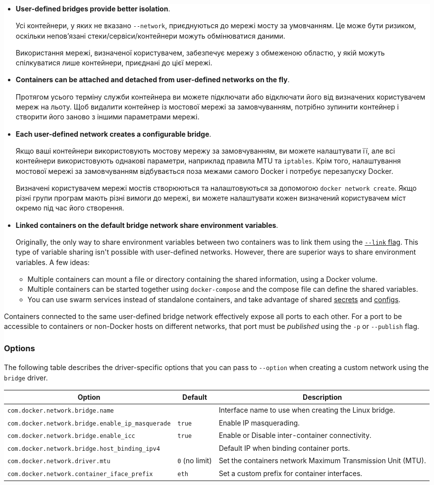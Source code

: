 - **User-defined bridges provide better isolation**.

  Усі контейнери, у яких не вказано `--network`, приєднуються до мережі мосту за умовчанням. Це може бути ризиком, оскільки непов’язані стеки/сервіси/контейнери можуть обмінюватися даними.

  Використання мережі, визначеної користувачем, забезпечує мережу з обмеженою областю, у якій можуть спілкуватися лише контейнери, приєднані до цієї мережі.

- **Containers can be attached and detached from user-defined networks on the fly**.

  Протягом усього терміну служби контейнера ви можете підключати або відключати його від визначених користувачем мереж на льоту. Щоб видалити контейнер із мостової мережі за замовчуванням, потрібно зупинити контейнер і створити його заново з іншими параметрами мережі.

- **Each user-defined network creates a configurable bridge**.

  Якщо ваші контейнери використовують мостову мережу за замовчуванням, ви можете налаштувати її, але всі контейнери використовують однакові параметри, наприклад правила MTU та `iptables`. Крім того, налаштування мостової мережі за замовчуванням відбувається поза межами самого Docker і потребує перезапуску Docker.

  Визначені користувачем мережі мостів створюються та налаштовуються за допомогою `docker network create`. Якщо різні групи програм мають різні вимоги до мережі, ви можете налаштувати кожен визначений користувачем міст окремо під час його створення.

- **Linked containers on the default bridge network share environment variables**.

  Originally, the only way to share environment variables between two containers was to link them using the [`--link` flag](https://docs.docker.com/network/links/). This type of variable sharing isn't possible with user-defined networks. However, there are superior ways to share environment variables. A few ideas:

  - Multiple containers can mount a file or directory containing the shared information, using a Docker volume.
  - Multiple containers can be started together using `docker-compose` and the compose file can define the shared variables.
  - You can use swarm services instead of standalone containers, and take advantage of shared [secrets](https://docs.docker.com/engine/swarm/secrets/) and [configs](https://docs.docker.com/engine/swarm/configs/).

Containers connected to the same user-defined bridge network effectively expose all ports to each other. For a port to be accessible to containers or non-Docker hosts on different networks, that port must be *published* using the `-p` or `--publish` flag.

### Options

The following table describes the driver-specific options that you can pass to `--option` when creating a custom network using the `bridge` driver.

| Option                                           | Default        | Description                                                 |
| ------------------------------------------------ | -------------- | ----------------------------------------------------------- |
| `com.docker.network.bridge.name`                 |                | Interface name to use when creating the Linux bridge.       |
| `com.docker.network.bridge.enable_ip_masquerade` | `true`         | Enable IP masquerading.                                     |
| `com.docker.network.bridge.enable_icc`           | `true`         | Enable or Disable inter-container connectivity.             |
| `com.docker.network.bridge.host_binding_ipv4`    |                | Default IP when binding container ports.                    |
| `com.docker.network.driver.mtu`                  | `0` (no limit) | Set the containers network Maximum Transmission Unit (MTU). |
| `com.docker.network.container_iface_prefix`      | `eth`          | Set a custom prefix for container interfaces.               |
